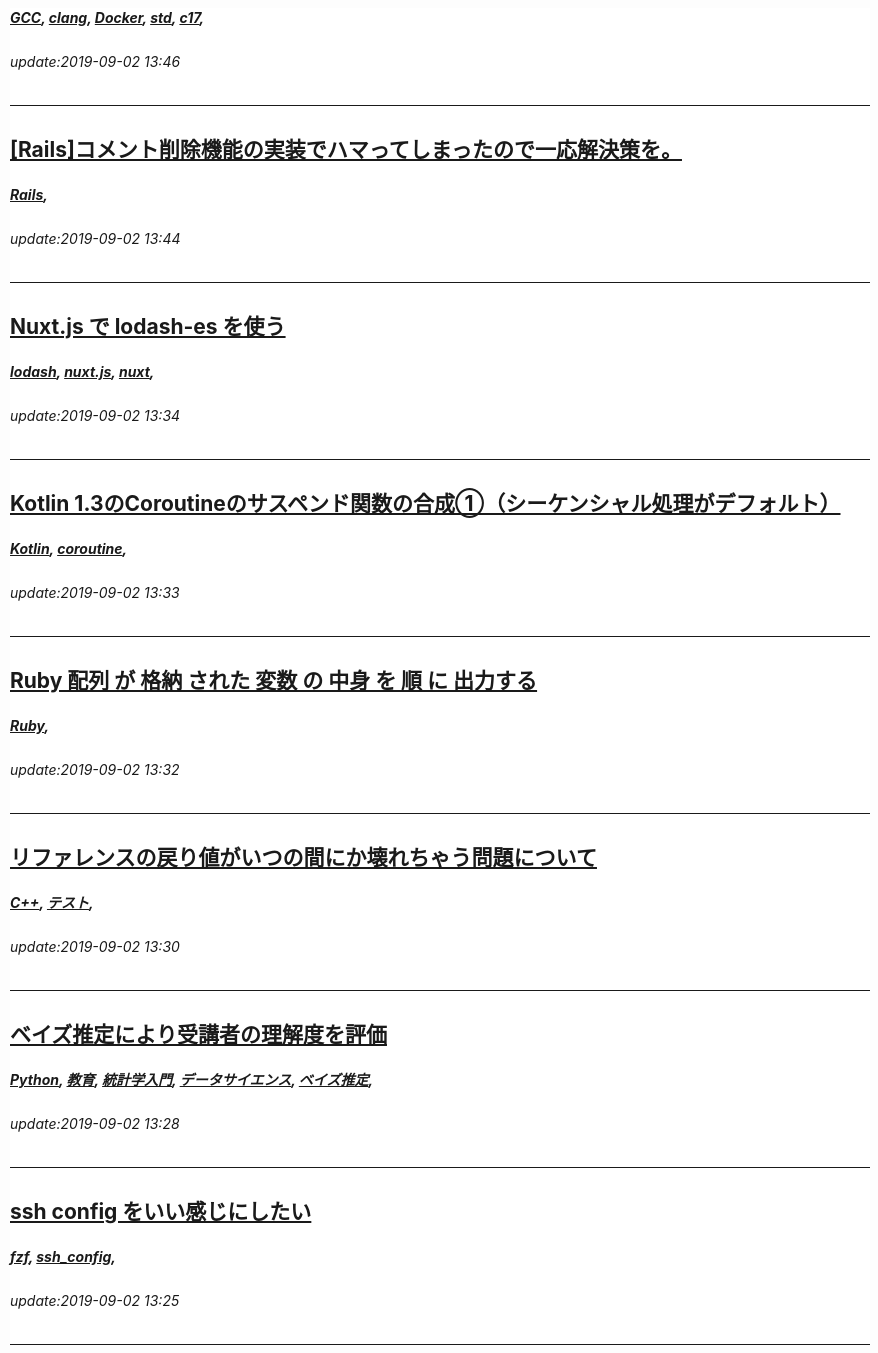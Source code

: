 ##### [GCC](https://qiita.com/tags/GCC), [clang](https://qiita.com/tags/clang), [Docker](https://qiita.com/tags/Docker), [std](https://qiita.com/tags/std), [c17](https://qiita.com/tags/c17), 
###### update:2019-09-02 13:46
---
## [[Rails]コメント削除機能の実装でハマってしまったので一応解決策を。](https://qiita.com/Jwataru/items/a8e0120dd32761d70bfa)
##### [Rails](https://qiita.com/tags/Rails), 
###### update:2019-09-02 13:44
---
## [Nuxt.js で lodash-es を使う](https://qiita.com/t3tr/items/0df6eb1c025eaa70687e)
##### [lodash](https://qiita.com/tags/lodash), [nuxt.js](https://qiita.com/tags/nuxt.js), [nuxt](https://qiita.com/tags/nuxt), 
###### update:2019-09-02 13:34
---
## [Kotlin 1.3のCoroutineのサスペンド関数の合成①（シーケンシャル処理がデフォルト）](https://qiita.com/naoi/items/b831c12600b4cab5ee9c)
##### [Kotlin](https://qiita.com/tags/Kotlin), [coroutine](https://qiita.com/tags/coroutine), 
###### update:2019-09-02 13:33
---
## [Ruby 配列 が 格納 された 変数 の 中身 を 順 に 出力する](https://qiita.com/miriwo/items/fa555483f6b609a0e6a3)
##### [Ruby](https://qiita.com/tags/Ruby), 
###### update:2019-09-02 13:32
---
## [リファレンスの戻り値がいつの間にか壊れちゃう問題について](https://qiita.com/ossan-buhibuhi/items/dfc66442904ce8d07124)
##### [C++](https://qiita.com/tags/C++), [テスト](https://qiita.com/tags/テスト), 
###### update:2019-09-02 13:30
---
## [ベイズ推定により受講者の理解度を評価](https://qiita.com/code0327/items/383a97c7449131253b4c)
##### [Python](https://qiita.com/tags/Python), [教育](https://qiita.com/tags/教育), [統計学入門](https://qiita.com/tags/統計学入門), [データサイエンス](https://qiita.com/tags/データサイエンス), [ベイズ推定](https://qiita.com/tags/ベイズ推定), 
###### update:2019-09-02 13:28
---
## [ssh config をいい感じにしたい](https://qiita.com/arc279/items/b89997bd5c266c6a0248)
##### [fzf](https://qiita.com/tags/fzf), [ssh_config](https://qiita.com/tags/ssh_config), 
###### update:2019-09-02 13:25
---